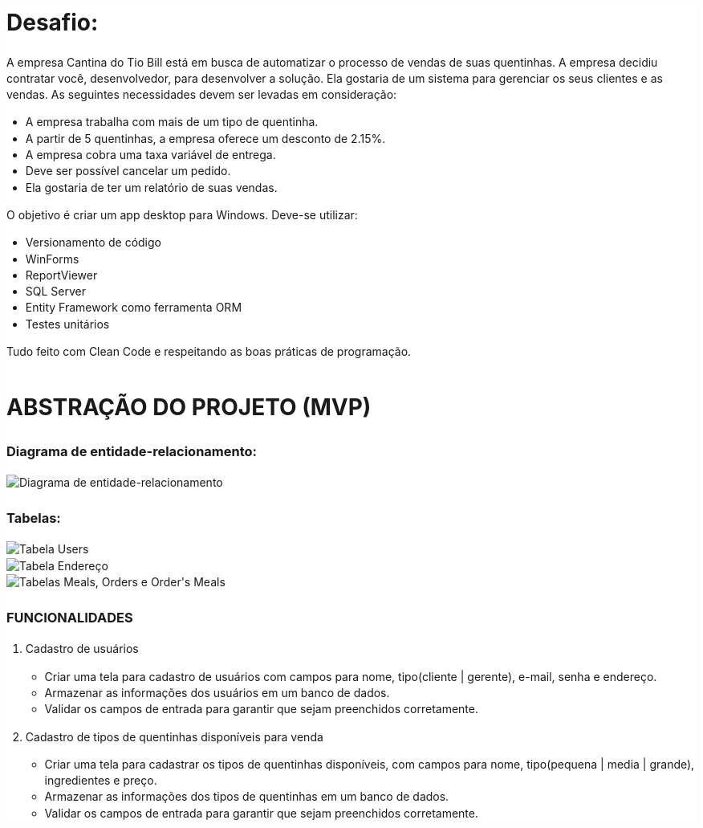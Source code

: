 # Desafio:

A empresa Cantina do Tio Bill está em busca de automatizar o processo de vendas de suas quentinhas. A empresa decidiu contratar você, desenvolvedor, para desenvolver a solução. Ela gostaria de um sistema para gerenciar os seus clientes e as vendas. As seguintes necessidades devem ser levadas em consideração:

- A empresa trabalha com mais de um tipo de quentinha.
- A partir de 5 quentinhas, a empresa oferece um desconto de 2.15%.
- A empresa cobra uma taxa variável de entrega.
- Deve ser possível cancelar um pedido.
- Ela gostaria de ter um relatório de suas vendas.

O objetivo é criar um app desktop para Windows. Deve-se utilizar:

- Versionamento de código
- WinForms
- ReportViewer
- SQL Server
- Entity Framework como ferramenta ORM
- Testes unitários

Tudo feito com Clean Code e respeitando as boas práticas de programação.

# ABSTRAÇÃO DO PROJETO (MVP)

### Diagrama de entidade-relacionamento: <br>
![Diagrama de entidade-relacionamento](imagens/Diagrama-MVP.png)

### Tabelas: <br>
![Tabela Users](imagens/tabelaUsers.png) <br>
![Tabela Endereço](imagens/tabelaEndereços.png) <br>
![Tabelas Meals, Orders e Order's Meals](imagens/tabelaOrdersMealsOrdersMeal.png) <br>

### FUNCIONALIDADES

1. Cadastro de usuários

   - Criar uma tela para cadastro de usuários com campos para nome, tipo(cliente | gerente), e-mail, senha e endereço.
   - Armazenar as informações dos usuários em um banco de dados.
   - Validar os campos de entrada para garantir que sejam preenchidos corretamente.

2. Cadastro de tipos de quentinhas disponíveis para venda

   - Criar uma tela para cadastrar os tipos de quentinhas disponíveis, com campos para nome, tipo(pequena | media | grande), ingredientes e preço.
   - Armazenar as informações dos tipos de quentinhas em um banco de dados.
   - Validar os campos de entrada para garantir que sejam preenchidos corretamente.

